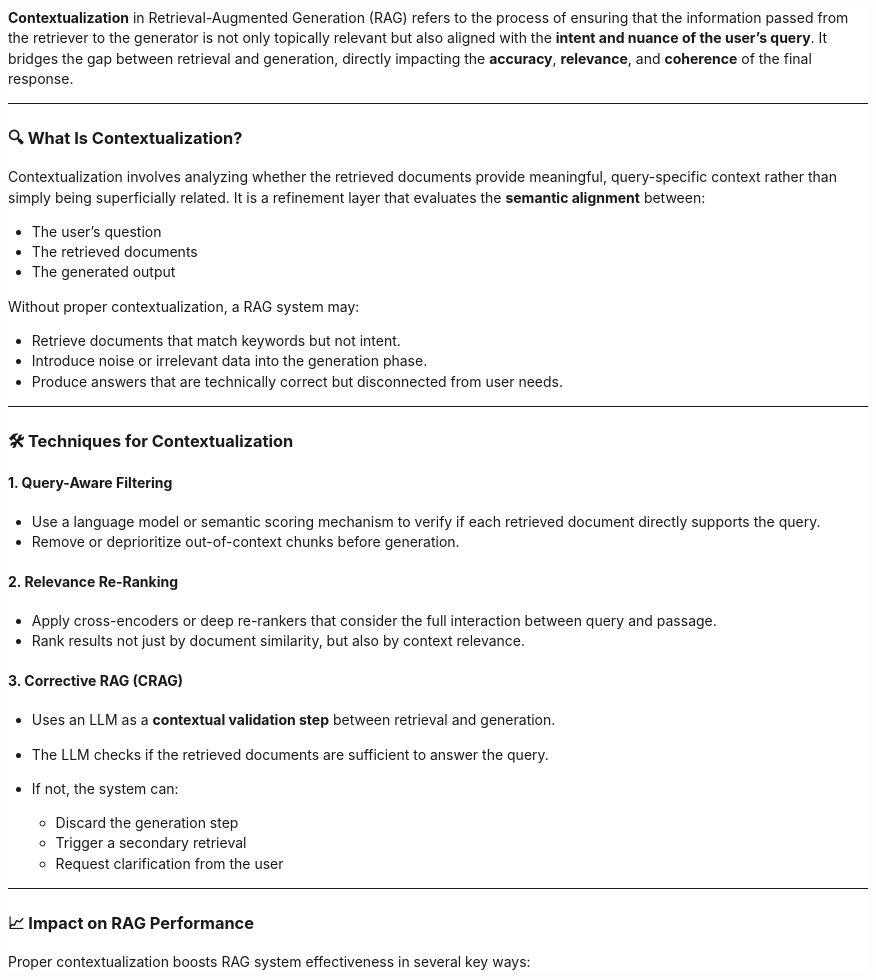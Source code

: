**Contextualization** in Retrieval-Augmented Generation (RAG) refers to the process of ensuring that the information passed from the retriever to the generator is not only topically relevant but also aligned with the **intent and nuance of the user’s query**. It bridges the gap between retrieval and generation, directly impacting the **accuracy**, **relevance**, and **coherence** of the final response.

---

### 🔍 What Is Contextualization?

Contextualization involves analyzing whether the retrieved documents provide meaningful, query-specific context rather than simply being superficially related. It is a refinement layer that evaluates the **semantic alignment** between:

* The user’s question
* The retrieved documents
* The generated output

Without proper contextualization, a RAG system may:

* Retrieve documents that match keywords but not intent.
* Introduce noise or irrelevant data into the generation phase.
* Produce answers that are technically correct but disconnected from user needs.

---

### 🛠️ Techniques for Contextualization

#### 1. **Query-Aware Filtering**

* Use a language model or semantic scoring mechanism to verify if each retrieved document directly supports the query.
* Remove or deprioritize out-of-context chunks before generation.

#### 2. **Relevance Re-Ranking**

* Apply cross-encoders or deep re-rankers that consider the full interaction between query and passage.
* Rank results not just by document similarity, but also by context relevance.

#### 3. **Corrective RAG (CRAG)**

* Uses an LLM as a **contextual validation step** between retrieval and generation.
* The LLM checks if the retrieved documents are sufficient to answer the query.
* If not, the system can:

  * Discard the generation step
  * Trigger a secondary retrieval
  * Request clarification from the user

---

### 📈 Impact on RAG Performance

Proper contextualization boosts RAG system effectiveness in several key ways:
